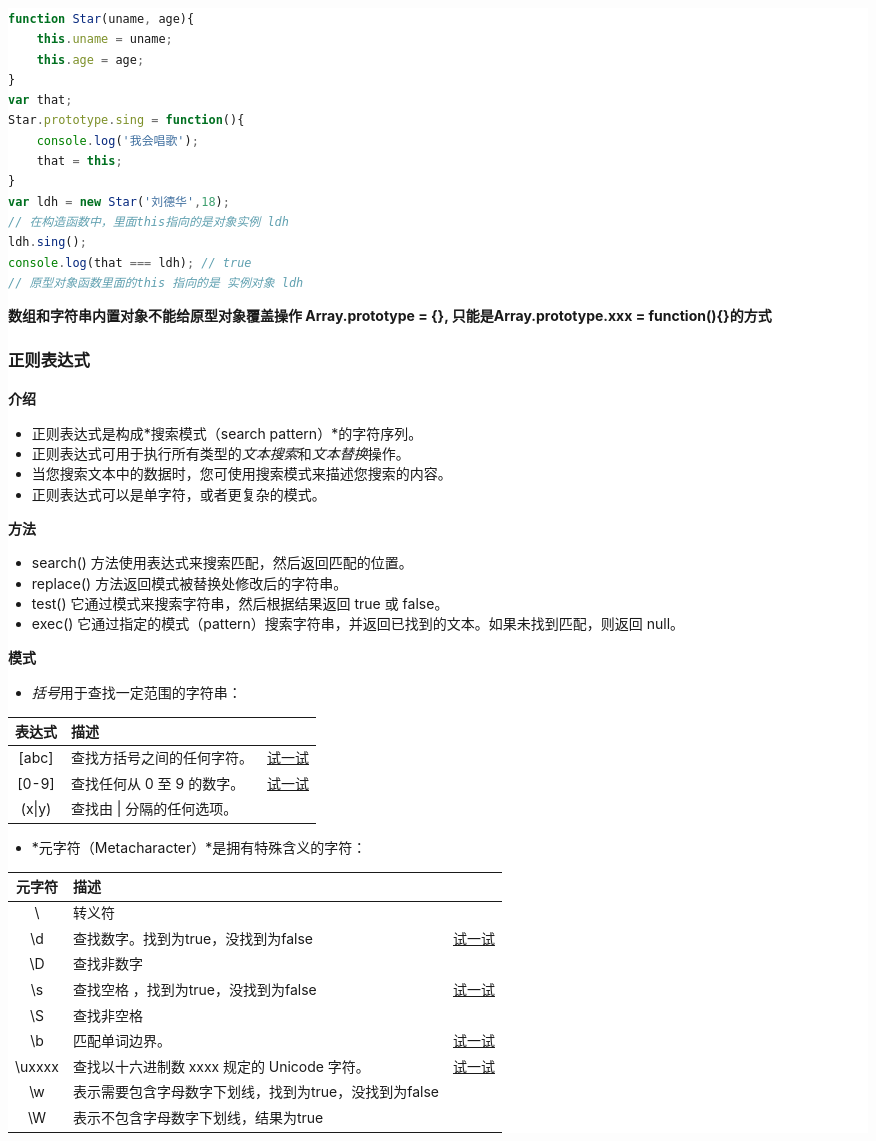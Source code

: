 ```js
function Star(uname, age){
	this.uname = uname;
	this.age = age;
}
var that;
Star.prototype.sing = function(){
    console.log('我会唱歌');
    that = this;
}
var ldh = new Star('刘德华',18);
// 在构造函数中，里面this指向的是对象实例 ldh
ldh.sing();
console.log(that === ldh); // true
// 原型对象函数里面的this 指向的是 实例对象 ldh
```

**数组和字符串内置对象不能给原型对象覆盖操作 Array.prototype = {},  只能是Array.prototype.xxx = function(){}的方式**



### 正则表达式

**介绍**

- 正则表达式是构成*搜索模式（search pattern）*的字符序列。
- 正则表达式可用于执行所有类型的*文本搜索*和*文本替换*操作。
- 当您搜索文本中的数据时，您可使用搜索模式来描述您搜索的内容。
- 正则表达式可以是单字符，或者更复杂的模式。

**方法**

- search() 方法使用表达式来搜索匹配，然后返回匹配的位置。
- replace() 方法返回模式被替换处修改后的字符串。
- test() 它通过模式来搜索字符串，然后根据结果返回 true 或 false。
- exec() 它通过指定的模式（pattern）搜索字符串，并返回已找到的文本。如果未找到匹配，则返回 null。

**模式**   

- *括号*用于查找一定范围的字符串：

| 表达式 | 描述                       |                                                              |
| :----: | :------------------------- | ------------------------------------------------------------ |
| [abc]  | 查找方括号之间的任何字符。 | [试一试](https://www.w3school.com.cn/tiy/t.asp?f=js_regexp_abc) |
| [0-9]  | 查找任何从 0 至 9 的数字。 | [试一试](https://www.w3school.com.cn/tiy/t.asp?f=js_regexp_0-9) |
| (x\|y) | 查找由 \| 分隔的任何选项。 |                                                              |

- *元字符（Metacharacter）*是拥有特殊含义的字符：

| 元字符 | 描述                                                  |                                                              |
| :----: | :---------------------------------------------------- | ------------------------------------------------------------ |
|   \    | 转义符                                                |                                                              |
|   \d   | 查找数字。找到为true，没找到为false                   | [试一试](https://www.w3school.com.cn/tiy/t.asp?f=js_regexp_d) |
|   \D   | 查找非数字                                            |                                                              |
|   \s   | 查找空格 ，找到为true，没找到为false                  | [试一试](https://www.w3school.com.cn/tiy/t.asp?f=js_regexp_s) |
|   \S   | 查找非空格                                            |                                                              |
|   \b   | 匹配单词边界。                                        | [试一试](https://www.w3school.com.cn/tiy/t.asp?f=js_regexp_b) |
| \uxxxx | 查找以十六进制数 xxxx 规定的 Unicode 字符。           | [试一试](https://www.w3school.com.cn/tiy/t.asp?f=js_regexp_ux) |
|   \w   | 表示需要包含字母数字下划线，找到为true，没找到为false |                                                              |
|   \W   | 表示不包含字母数字下划线，结果为true                  |                                                              |
